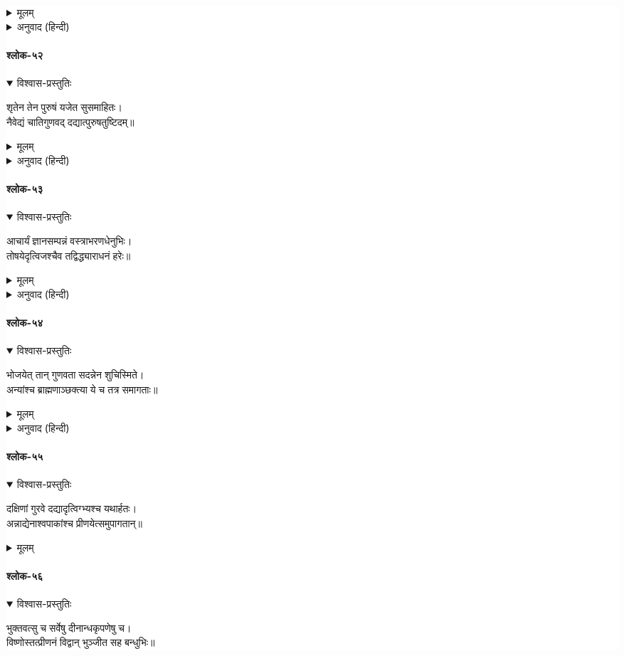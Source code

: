 <details><summary>मूलम्</summary></details>

<details><summary>अनुवाद (हिन्दी)</summary></details>

#### श्लोक-५२


<details open><summary>विश्वास-प्रस्तुतिः</summary>

शृतेन तेन पुरुषं यजेत सुसमाहितः।  
नैवेद्यं चातिगुणवद् दद्यात्पुरुषतुष्टिदम्॥
</details>

<details><summary>मूलम्</summary></details>

<details><summary>अनुवाद (हिन्दी)</summary></details>

#### श्लोक-५३


<details open><summary>विश्वास-प्रस्तुतिः</summary>

आचार्यं ज्ञानसम्पन्नं वस्त्राभरणधेनुभिः।  
तोषयेदृत्विजश्चैव तद्विद्ध्याराधनं हरेः॥
</details>

<details><summary>मूलम्</summary></details>

<details><summary>अनुवाद (हिन्दी)</summary></details>

#### श्लोक-५४


<details open><summary>विश्वास-प्रस्तुतिः</summary>

भोजयेत् तान् गुणवता सदन्नेन शुचिस्मिते।  
अन्यांश्च ब्राह्मणाञ्छक्त्या ये च तत्र समागताः॥
</details>

<details><summary>मूलम्</summary></details>

<details><summary>अनुवाद (हिन्दी)</summary></details>

#### श्लोक-५५


<details open><summary>विश्वास-प्रस्तुतिः</summary>

दक्षिणां गुरवे दद्यादृत्विग्भ्यश्च यथार्हतः।  
अन्नाद्येनाश्वपाकांश्च प्रीणयेत्समुपागतान्॥
</details>

<details><summary>मूलम्</summary></details>

#### श्लोक-५६


<details open><summary>विश्वास-प्रस्तुतिः</summary>

भुक्तवत्सु च सर्वेषु दीनान्धकृपणेषु च।  
विष्णोस्तत्प्रीणनं विद्वान् भुञ्जीत सह बन्धुभिः॥
</details>
